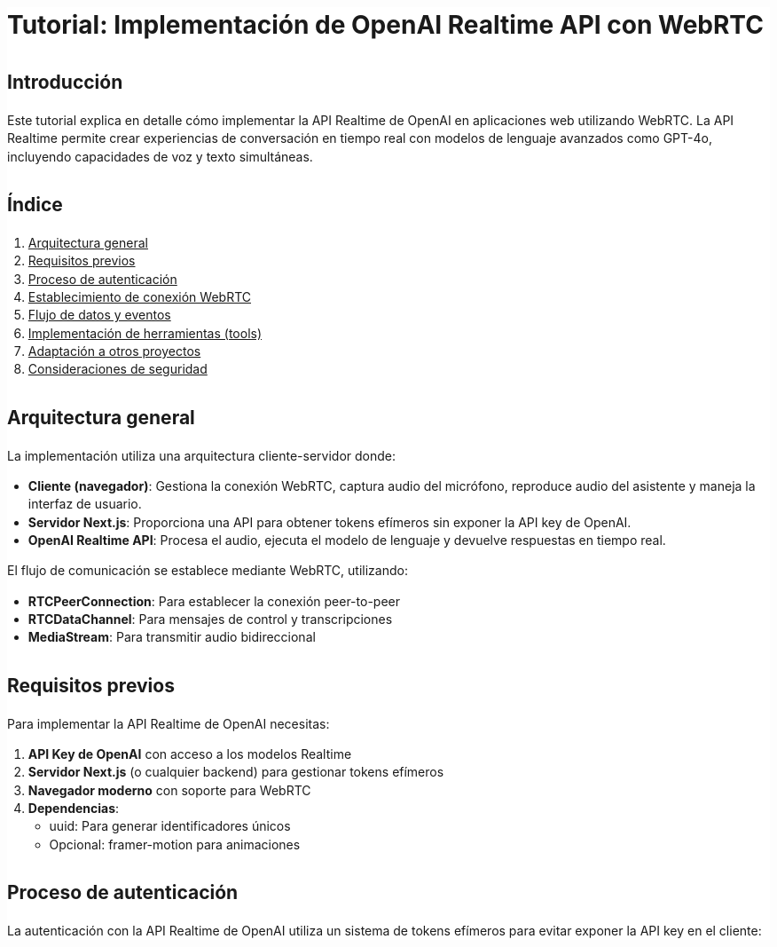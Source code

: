 # Tutorial: Implementación de OpenAI Realtime API con WebRTC

## Introducción

Este tutorial explica en detalle cómo implementar la API Realtime de OpenAI en aplicaciones web utilizando WebRTC. La API Realtime permite crear experiencias de conversación en tiempo real con modelos de lenguaje avanzados como GPT-4o, incluyendo capacidades de voz y texto simultáneas.

## Índice

1. [Arquitectura general](#arquitectura-general)
2. [Requisitos previos](#requisitos-previos)
3. [Proceso de autenticación](#proceso-de-autenticación)
4. [Establecimiento de conexión WebRTC](#establecimiento-de-conexión-webrtc)
5. [Flujo de datos y eventos](#flujo-de-datos-y-eventos)
6. [Implementación de herramientas (tools)](#implementación-de-herramientas-tools)
7. [Adaptación a otros proyectos](#adaptación-a-otros-proyectos)
8. [Consideraciones de seguridad](#consideraciones-de-seguridad)

## Arquitectura general

La implementación utiliza una arquitectura cliente-servidor donde:

- **Cliente (navegador)**: Gestiona la conexión WebRTC, captura audio del micrófono, reproduce audio del asistente y maneja la interfaz de usuario.
- **Servidor Next.js**: Proporciona una API para obtener tokens efímeros sin exponer la API key de OpenAI.
- **OpenAI Realtime API**: Procesa el audio, ejecuta el modelo de lenguaje y devuelve respuestas en tiempo real.

El flujo de comunicación se establece mediante WebRTC, utilizando:
- **RTCPeerConnection**: Para establecer la conexión peer-to-peer
- **RTCDataChannel**: Para mensajes de control y transcripciones
- **MediaStream**: Para transmitir audio bidireccional

## Requisitos previos

Para implementar la API Realtime de OpenAI necesitas:

1. **API Key de OpenAI** con acceso a los modelos Realtime
2. **Servidor Next.js** (o cualquier backend) para gestionar tokens efímeros
3. **Navegador moderno** con soporte para WebRTC
4. **Dependencias**:
   - uuid: Para generar identificadores únicos
   - Opcional: framer-motion para animaciones

## Proceso de autenticación

La autenticación con la API Realtime de OpenAI utiliza un sistema de tokens efímeros para evitar exponer la API key en el cliente:

